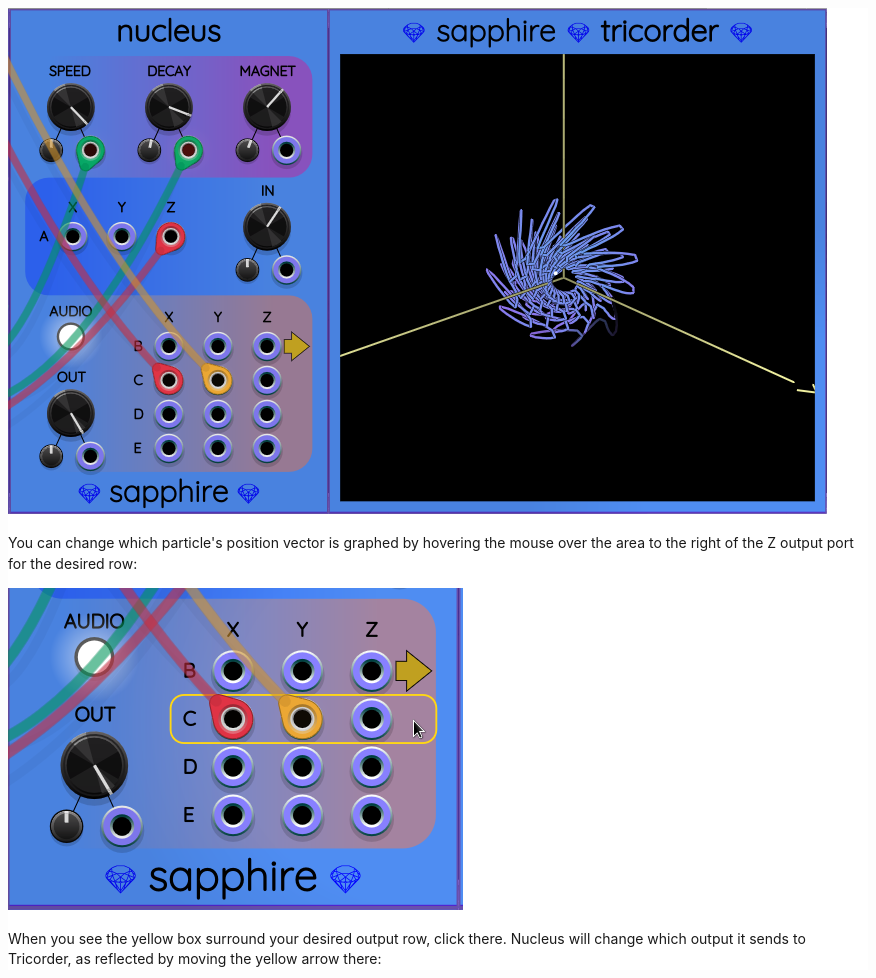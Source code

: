 <img src="images/nucleus_tricorder.png"/>

You can change which particle's position vector is graphed by hovering the mouse over
the area to the right of the Z output port for the desired row:

<img src="images/nucleus_output_hover.png"/>

When you see the yellow box surround your desired output row, click there.
Nucleus will change which output it sends to Tricorder, as reflected by moving the yellow arrow there:
